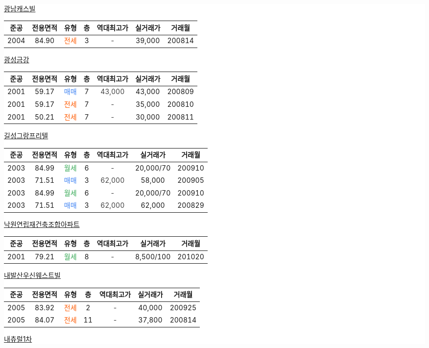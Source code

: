[광남캐스빌](https://search.naver.com/search.naver?query=%EC%84%9C%EC%9A%B8%ED%8A%B9%EB%B3%84%EC%8B%9C+%EA%B0%95%EC%84%9C%EA%B5%AC+%EB%82%B4%EB%B0%9C%EC%82%B0%EB%8F%99+%EA%B4%91%EB%82%A8%EC%BA%90%EC%8A%A4%EB%B9%8C)

|준공|전용면적|유형|층|역대최고가|실거래가|거래월|
|:---:|:---:|:---:|:---:|:---:|:---:|:---:|
|2004|84.90|<span style="color:#ff5a00">전세</span>|3|<span style="color:#444444">-</span>|39,000|200814|

[광성금강](https://search.naver.com/search.naver?query=%EC%84%9C%EC%9A%B8%ED%8A%B9%EB%B3%84%EC%8B%9C+%EA%B0%95%EC%84%9C%EA%B5%AC+%EB%82%B4%EB%B0%9C%EC%82%B0%EB%8F%99+%EA%B4%91%EC%84%B1%EA%B8%88%EA%B0%95)

|준공|전용면적|유형|층|역대최고가|실거래가|거래월|
|:---:|:---:|:---:|:---:|:---:|:---:|:---:|
|2001|59.17|<span style="color:#4285f3">매매</span>|7|<span style="color:#444444">43,000</span>|43,000|200809|
|2001|59.17|<span style="color:#ff5a00">전세</span>|7|<span style="color:#444444">-</span>|35,000|200810|
|2001|50.21|<span style="color:#ff5a00">전세</span>|7|<span style="color:#444444">-</span>|30,000|200811|

[길성그랑프리텔](https://search.naver.com/search.naver?query=%EC%84%9C%EC%9A%B8%ED%8A%B9%EB%B3%84%EC%8B%9C+%EA%B0%95%EC%84%9C%EA%B5%AC+%EB%82%B4%EB%B0%9C%EC%82%B0%EB%8F%99+%EA%B8%B8%EC%84%B1%EA%B7%B8%EB%9E%91%ED%94%84%EB%A6%AC%ED%85%94)

|준공|전용면적|유형|층|역대최고가|실거래가|거래월|
|:---:|:---:|:---:|:---:|:---:|:---:|:---:|
|2003|84.99|<span style="color:#34a853">월세</span>|6|<span style="color:#444444">-</span>|20,000/70|200910|
|2003|71.51|<span style="color:#4285f3">매매</span>|3|<span style="color:#444444">62,000</span>|58,000|200905|
|2003|84.99|<span style="color:#34a853">월세</span>|6|<span style="color:#444444">-</span>|20,000/70|200910|
|2003|71.51|<span style="color:#4285f3">매매</span>|3|<span style="color:#444444">62,000</span>|62,000|200829|

[낙원연립재건축조합아파트](https://search.naver.com/search.naver?query=%EC%84%9C%EC%9A%B8%ED%8A%B9%EB%B3%84%EC%8B%9C+%EA%B0%95%EC%84%9C%EA%B5%AC+%EB%82%B4%EB%B0%9C%EC%82%B0%EB%8F%99+%EB%82%99%EC%9B%90%EC%97%B0%EB%A6%BD%EC%9E%AC%EA%B1%B4%EC%B6%95%EC%A1%B0%ED%95%A9%EC%95%84%ED%8C%8C%ED%8A%B8)

|준공|전용면적|유형|층|역대최고가|실거래가|거래월|
|:---:|:---:|:---:|:---:|:---:|:---:|:---:|
|2001|79.21|<span style="color:#34a853">월세</span>|8|<span style="color:#444444">-</span>|8,500/100|201020|

[내발산우신웨스트빌](https://search.naver.com/search.naver?query=%EC%84%9C%EC%9A%B8%ED%8A%B9%EB%B3%84%EC%8B%9C+%EA%B0%95%EC%84%9C%EA%B5%AC+%EB%82%B4%EB%B0%9C%EC%82%B0%EB%8F%99+%EB%82%B4%EB%B0%9C%EC%82%B0%EC%9A%B0%EC%8B%A0%EC%9B%A8%EC%8A%A4%ED%8A%B8%EB%B9%8C)

|준공|전용면적|유형|층|역대최고가|실거래가|거래월|
|:---:|:---:|:---:|:---:|:---:|:---:|:---:|
|2005|83.92|<span style="color:#ff5a00">전세</span>|2|<span style="color:#444444">-</span>|40,000|200925|
|2005|84.07|<span style="color:#ff5a00">전세</span>|11|<span style="color:#444444">-</span>|37,800|200814|

[내츄럴1차](https://search.naver.com/search.naver?query=%EC%84%9C%EC%9A%B8%ED%8A%B9%EB%B3%84%EC%8B%9C+%EA%B0%95%EC%84%9C%EA%B5%AC+%EB%82%B4%EB%B0%9C%EC%82%B0%EB%8F%99+%EB%82%B4%EC%B8%84%EB%9F%B41%EC%B0%A8)
